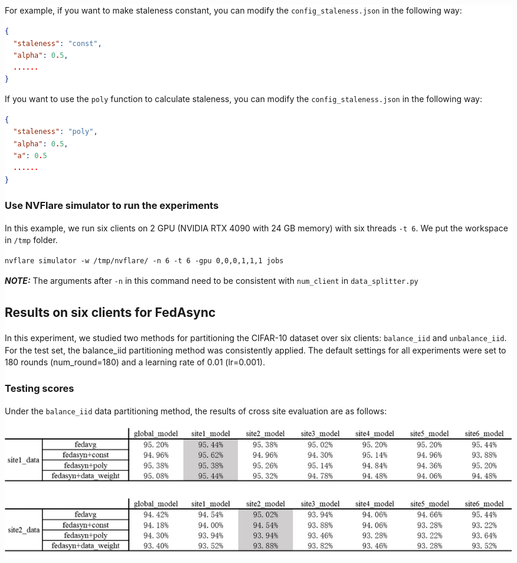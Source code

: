 For example, if you want to make staleness constant, you can modify the `config_staleness.json` in the following way:

```json
{
  "staleness": "const",
  "alpha": 0.5,
  ......
}
```

If you want to use the `poly` function to calculate staleness, you can modify the `config_staleness.json` in the following way:

```json
{
  "staleness": "poly",
  "alpha": 0.5,
  "a": 0.5
  ......
}
```


### Use NVFlare simulator to run the experiments

In this example, we run six clients on 2 GPU (NVIDIA RTX 4090 with 24 GB memory) with six threads `-t 6`. We put the workspace in `/tmp` folder.

```
nvflare simulator -w /tmp/nvflare/ -n 6 -t 6 -gpu 0,0,0,1,1,1 jobs
```
 **_NOTE:_**  The arguments after `-n` in this command need to be consistent with `num_client` in `data_splitter.py`


## Results on six clients for FedAsync
In this experiment, we studied two methods for partitioning the CIFAR-10 dataset over six clients: `balance_iid` and `unbalance_iid`. For the test set, the balance_iid partitioning method was consistently applied. The default settings for all experiments were set to 180 rounds (num_round=180) and a learning rate of 0.01 (lr=0.001).

### Testing scores
Under the `balance_iid` data partitioning method, the results of cross site evaluation are as follows:

![site1](./fig/site1.png)

![site2](./fig/site2.png)
